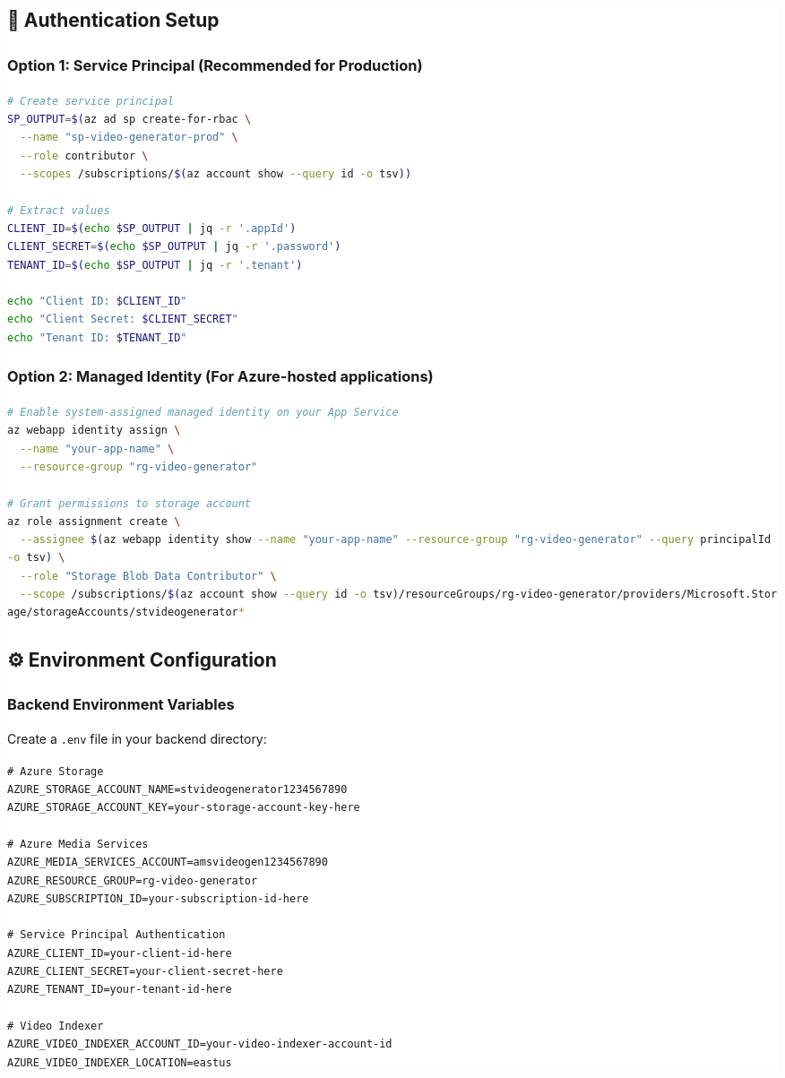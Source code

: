 ## 🔐 Authentication Setup

### Option 1: Service Principal (Recommended for Production)

```bash
# Create service principal
SP_OUTPUT=$(az ad sp create-for-rbac \
  --name "sp-video-generator-prod" \
  --role contributor \
  --scopes /subscriptions/$(az account show --query id -o tsv))

# Extract values
CLIENT_ID=$(echo $SP_OUTPUT | jq -r '.appId')
CLIENT_SECRET=$(echo $SP_OUTPUT | jq -r '.password')
TENANT_ID=$(echo $SP_OUTPUT | jq -r '.tenant')

echo "Client ID: $CLIENT_ID"
echo "Client Secret: $CLIENT_SECRET"
echo "Tenant ID: $TENANT_ID"
```

### Option 2: Managed Identity (For Azure-hosted applications)

```bash
# Enable system-assigned managed identity on your App Service
az webapp identity assign \
  --name "your-app-name" \
  --resource-group "rg-video-generator"

# Grant permissions to storage account
az role assignment create \
  --assignee $(az webapp identity show --name "your-app-name" --resource-group "rg-video-generator" --query principalId -o tsv) \
  --role "Storage Blob Data Contributor" \
  --scope /subscriptions/$(az account show --query id -o tsv)/resourceGroups/rg-video-generator/providers/Microsoft.Storage/storageAccounts/stvideogenerator*
```

## ⚙️ Environment Configuration

### Backend Environment Variables

Create a `.env` file in your backend directory:

```env
# Azure Storage
AZURE_STORAGE_ACCOUNT_NAME=stvideogenerator1234567890
AZURE_STORAGE_ACCOUNT_KEY=your-storage-account-key-here

# Azure Media Services
AZURE_MEDIA_SERVICES_ACCOUNT=amsvideogen1234567890
AZURE_RESOURCE_GROUP=rg-video-generator
AZURE_SUBSCRIPTION_ID=your-subscription-id-here

# Service Principal Authentication
AZURE_CLIENT_ID=your-client-id-here
AZURE_CLIENT_SECRET=your-client-secret-here
AZURE_TENANT_ID=your-tenant-id-here

# Video Indexer
AZURE_VIDEO_INDEXER_ACCOUNT_ID=your-video-indexer-account-id
AZURE_VIDEO_INDEXER_LOCATION=eastus
```